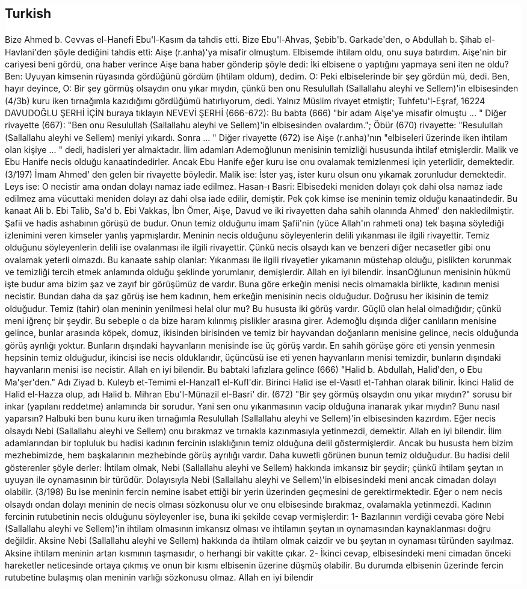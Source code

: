 ## Turkish


<div dir="ltr" lang="tr" style={{fontSize:'larger',backgroundColor:'#f8f9fa',padding:20}}>
Bize Ahmed b. Cevvas el-Hanefi Ebu'l-Kasım da tahdis etti. Bize Ebu'l-Ahvas, Şebib'b. Garkade'den, o Abdullah b. Şihab el-Havlani'den şöyle dediğini tahdis etti: Aişe (r.anha)'ya misafir olmuştum. Elbisemde ihtilam oldu, onu suya batırdım. Aişe'nin bir cariyesi beni gördü, ona haber verince Aişe bana haber gönderip şöyle dedi: İki elbisene o yaptığını yapmaya seni iten ne oldu? Ben: Uyuyan kimsenin rüyasında gördüğünü gördüm (ihtilam oldum), dedim. O: Peki elbiselerinde bir şey gördün mü, dedi. Ben, hayır deyince, O: Bir şey görmüş olsaydın onu yıkar mıydın, çünkü ben onu Resulullah (Sallallahu aleyhi ve Sellem)'in elbisesinden (4/3b) kuru iken tırnağımla kazıdığımı gördüğümü hatırlıyorum, dedi. Yalnız Müslim rivayet etmiştir; Tuhfetu'l-Eşraf, 16224 DAVUDOĞLU ŞERHİ İÇİN buraya tıklayın NEVEVİ ŞERHİ (666-672): Bu babta (666) "bir adam Aişe'ye misafir olmuştu ... " Diğer rivayette (667): "Ben onu Resulullah (Sallallahu aleyhi ve Sellem)'in elbisesinden ovalardım."; Öbür (670) rivayette: "Resulullah (Sallallahu aleyhi ve Sellem) meniyi yıkardı. Sonra ... " Diğer rivayette (672) ise Aişe (r.anha)'nın "elbiseleri üzerinde iken ihtilam olan kişiye ... " dedi, hadisleri yer almaktadır. İlim adamları Ademoğlunun menisinin temizliği hususunda ihtilaf etmişlerdir. Malik ve Ebu Hanife necis olduğu kanaatindedirler. Ancak Ebu Hanife eğer kuru ise onu ovalamak temizlenmesi için yeterlidir, demektedir. (3/197) İmam Ahmed' den gelen bir rivayette böyledir. Malik ise: İster yaş, ister kuru olsun onu yıkamak zorunludur demektedir. Leys ise: O necistir ama ondan dolayı namaz iade edilmez. Hasan-ı Basri: Elbisedeki meniden dolayı çok dahi olsa namaz iade edilmez ama vücuttaki meniden dolayı az dahi olsa iade edilir, demiştir. Pek çok kimse ise meninin temiz olduğu kanaatindedir. Bu kanaat Ali b. Ebi Talib, Sa'd b. Ebi Vakkas, İbn Ömer, Aişe, Davud ve iki rivayetten daha sahih olanında Ahmed' den nakledilmiştir. Şafii ve hadis ashabının görüşü de budur. Onun temiz olduğunu imam Şafii'nin (yüce Allah'ın rahmeti ona) tek başına söylediği izlenimini veren kimseler yanlış yapmışlardır. Meninin necis olduğunu söyleyenlerin delili yıkanması ile ilgili rivayettir. Temiz olduğunu söyleyenlerin delili ise ovalanması ile ilgili rivayettir. Çünkü necis olsaydı kan ve benzeri diğer necasetler gibi onu ovalamak yeterli olmazdı. Bu kanaate sahip olanlar: Yıkanması ile ilgili rivayetler yıkamanın müstehap olduğu, pislikten korunmak ve temizliği tercih etmek anlamında olduğu şeklinde yorumlanır, demişlerdir. Allah en iyi bilendir. İnsanOğlunun menisinin hükmü işte budur ama bizim şaz ve zayıf bir görüşümüz de vardır. Buna göre erkeğin menisi necis olmamakla birlikte, kadının menisi necistir. Bundan daha da şaz görüş ise hem kadının, hem erkeğin menisinin necis olduğudur. Doğrusu her ikisinin de temiz olduğudur. Temiz (tahir) olan meninin yenilmesi helal olur mu? Bu hususta iki görüş vardır. Güçlü olan helal olmadığıdır; çünkü meni iğrenç bir şeydir. Bu sebeple o da bize haram kılınmış pislikler arasına girer. Ademoğlu dışında diğer canlıların menisine gelince, bunlar arasında köpek, domuz, ikisinden birisinden ve temiz bir hayvandan doğanların menisine gelince, necis olduğunda görüş ayrılığı yoktur. Bunların dışındaki hayvanların menisinde ise üç görüş vardır. En sahih görüşe göre eti yensin yenmesin hepsinin temiz olduğudur, ikincisi ise necis olduklarıdır, üçüncüsü ise eti yenen hayvanların menisi temizdir, bunların dışındaki hayvanların menisi ise necistir. Allah en iyi bilendir. Bu babtaki lafızlara gelince (666) "Halid b. Abdullah, Halid'den, o Ebu Ma'şer'den." Adı Ziyad b. Kuleyb et-Temimi el-Hanzal1 el-Kufl'dir. Birinci Halid ise el-Vasıtl et-Tahhan olarak bilinir. İkinci Halid de Halid el-Hazza olup, adı Halid b. Mihran Ebu'l-Münazil el-Basri' dir. (672) "Bir şey görmüş olsaydın onu yıkar mıydın?" sorusu bir inkar (yapılanı reddetme) anlamında bir sorudur. Yani sen onu yıkanmasının vacip olduğuna inanarak yıkar mıydın? Bunu nasıl yaparsın? Halbuki ben bunu kuru iken tırnağımla Resulullah (Sallallahu aleyhi ve Sellem)'in elbisesinden kazırdım. Eğer necis olsaydı Nebi (Sallallahu aleyhi ve Sellem) onu bırakmaz ve tırnakla kazınmasıyla yetinmezdi, demektir. Allah en iyi bilendir. İlim adamlarından bir topluluk bu hadisi kadının fercinin ıslaklığının temiz olduğuna delil göstermişlerdir. Ancak bu hususta hem bizim mezhebimizde, hem başkalarının mezhebinde görüş ayrılığı vardır. Daha kuwetli görünen bunun temiz olduğudur. Bu hadisi delil gösterenler şöyle derler: İhtilam olmak, Nebi (Sallallahu aleyhi ve Sellem) hakkında imkansız bir şeydir; çünkü ihtilam şeytan ın uyuyan ile oynamasının bir türüdür. Dolayısıyla Nebi (Sallallahu aleyhi ve Sellem)'in elbisesindeki meni ancak cimadan dolayı olabilir. (3/198) Bu ise meninin fercin nemine isabet ettiği bir yerin üzerinden geçmesini de gerektirmektedir. Eğer o nem necis olsaydı ondan dolayı meninin de necis olması sözkonusu olur ve onu elbisesinde bırakmaz, ovalamakla yetinmezdi. Kadının fercinin rutubetinin necis olduğunu söyleyenler ise, buna iki şekilde cevap vermişlerdir: 1- Bazılarının verdiği cevaba göre Nebi (Sallallahu aleyhi ve Sellem)'in ihtilam olmasının imkansız olması ve ihtilamın şeytan ın oynamasından kaynaklanması doğru değildir. Aksine Nebi (Sallallahu aleyhi ve Sellem) hakkında da ihtilam olmak caizdir ve bu şeytan ın oynaması türünden sayıImaz. Aksine ihtiIam meninin artan kısmının taşmasıdır, o herhangi bir vakitte çıkar. 2- İkinci cevap, elbisesindeki meni cimadan önceki hareketler neticesinde ortaya çıkmış ve onun bir kısmı elbisenin üzerine düşmüş oIabilir. Bu durumda eIbisenin üzerinde fercin rutubetine bulaşmış olan meninin varlığı sözkonusu olmaz. AlIah en iyi bilendir
</div>